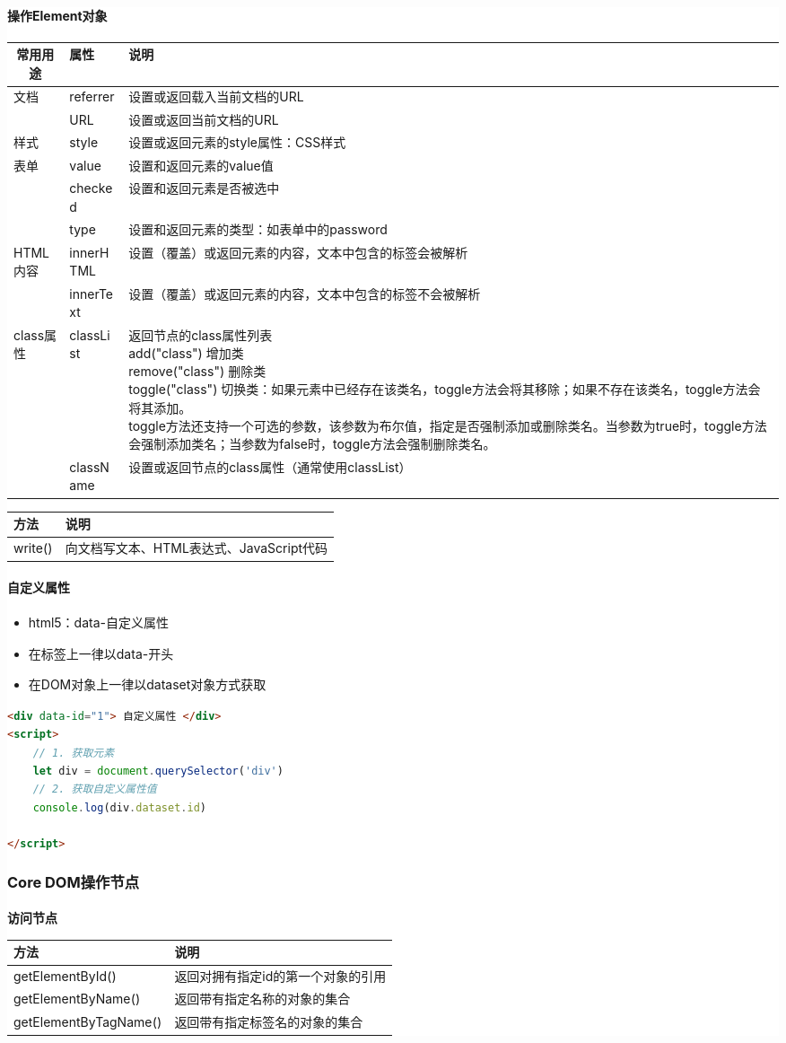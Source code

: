 #### 操作Element对象

| 常用用途  | 属性      | 说明                                                         |
| --------- | :-------- | :----------------------------------------------------------- |
| 文档      | referrer  | 设置或返回载入当前文档的URL                                  |
|           | URL       | 设置或返回当前文档的URL                                      |
| 样式      | style     | 设置或返回元素的style属性：CSS样式                           |
| 表单      | value     | 设置和返回元素的value值                                      |
|           | checked   | 设置和返回元素是否被选中                                     |
|           | type      | 设置和返回元素的类型：如表单中的password                     |
| HTML内容  | innerHTML | 设置（覆盖）或返回元素的内容，文本中包含的标签会被解析       |
|           | innerText | 设置（覆盖）或返回元素的内容，文本中包含的标签不会被解析     |
| class属性 | classList | 返回节点的class属性列表<br>add("class") 增加类<br>remove("class") 删除类<br>toggle("class") 切换类：如果元素中已经存在该类名，toggle方法会将其移除；如果不存在该类名，toggle方法会将其添加。<br>toggle方法还支持一个可选的参数，该参数为布尔值，指定是否强制添加或删除类名。当参数为true时，toggle方法会强制添加类名；当参数为false时，toggle方法会强制删除类名。 |
|           | className | 设置或返回节点的class属性（通常使用classList）               |

| 方法    | 说明                                     |
| :------ | :--------------------------------------- |
| write() | 向文档写文本、HTML表达式、JavaScript代码 |

#### 自定义属性

- html5：data-自定义属性  

- 在标签上一律以data-开头

- 在DOM对象上一律以dataset对象方式获取

```html
<div data-id="1"> 自定义属性 </div>
<script>
    // 1. 获取元素
    let div = document.querySelector('div')
    // 2. 获取自定义属性值
    console.log(div.dataset.id)

</script>
```

### Core DOM操作节点

**访问节点**

| 方法                  | 说明                               |
| :-------------------- | :--------------------------------- |
| getElementById()      | 返回对拥有指定id的第一个对象的引用 |
| getElementByName()    | 返回带有指定名称的对象的集合       |
| getElementByTagName() | 返回带有指定标签名的对象的集合     |
